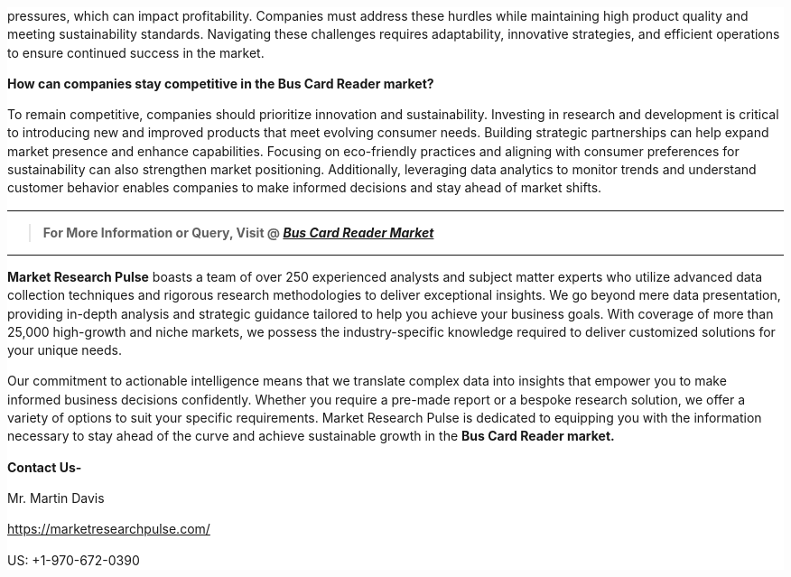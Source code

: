 pressures, which can impact profitability. Companies must address these hurdles while maintaining high product quality and meeting sustainability standards. Navigating these challenges requires adaptability, innovative strategies, and efficient operations to ensure continued success in the market.</p><p><strong>How can companies stay competitive in the Bus Card Reader market?</strong></p><p>To remain competitive, companies should prioritize innovation and sustainability. Investing in research and development is critical to introducing new and improved products that meet evolving consumer needs. Building strategic partnerships can help expand market presence and enhance capabilities. Focusing on eco-friendly practices and aligning with consumer preferences for sustainability can also strengthen market positioning. Additionally, leveraging data analytics to monitor trends and understand customer behavior enables companies to make informed decisions and stay ahead of market shifts.</p><hr /><blockquote><p><strong>For More Information or Query, Visit @&nbsp;<em><a href="https://marketresearchpulse.com/report/114291/bus-card-reader-market?utm_source=Linkedin&utm_medium=019">Bus Card Reader Market</a></em></strong></p></blockquote><hr /><p><strong>Market Research Pulse</strong> boasts a team of over 250 experienced analysts and subject matter experts who utilize advanced data collection techniques and rigorous research methodologies to deliver exceptional insights. We go beyond mere data presentation, providing in-depth analysis and strategic guidance tailored to help you achieve your business goals. With coverage of more than 25,000 high-growth and niche markets, we possess the industry-specific knowledge required to deliver customized solutions for your unique needs.</p><p>Our commitment to actionable intelligence means that we translate complex data into insights that empower you to make informed business decisions confidently. Whether you require a pre-made report or a bespoke research solution, we offer a variety of options to suit your specific requirements. Market Research Pulse is dedicated to equipping you with the information necessary to stay ahead of the curve and achieve sustainable growth in the <strong>Bus Card Reader market.</strong></p><p><strong>Contact Us-</strong></p><p>Mr. Martin Davis</p><p>https://marketresearchpulse.com/</p><p>US: +1-970-672-0390</p>
